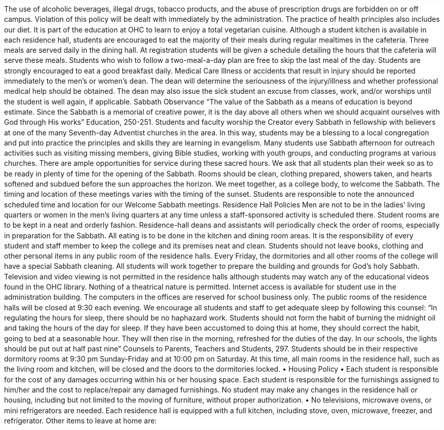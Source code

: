 The use of alcoholic beverages, illegal drugs, tobacco products, and the abuse of prescription drugs are forbidden on or off campus. Violation of this policy will be dealt with immediately by the administration. 
The practice of health principles also includes our diet. It is part of the education at OHC to learn to enjoy a total vegetarian cuisine. Although a student kitchen is available in each residence hall, students are encouraged to eat the majority of their meals during regular mealtimes in the cafeteria. 
Three meals are served daily in the dining hall. At registration students will be given a schedule detailing the hours that the cafeteria will serve these meals. 
Students who wish to follow a two-meal-a-day plan are free to skip the last meal of the day. Students are strongly encouraged to eat a good breakfast daily. 
Medical Care
Illness or accidents that result in injury should be reported immediately to the men’s or women’s dean. The dean will determine the seriousness of the injury/illness and whether professional medical help should be obtained. The dean may also issue the sick student an excuse from classes, work, and/or worships until the student is well again, if applicable.
Sabbath Observance
“The value of the Sabbath as a means of education is beyond estimate. Since the Sabbath is a memorial of creative power, it is the day above all others when we should acquaint ourselves with God through His works” Education, 250-251. 
Students and faculty worship the Creator every Sabbath in fellowship with believers at one of the many Seventh-day Adventist churches in the area. In this way, students may be a blessing to a local congregation and put into practice the principles and skills they are learning in evangelism. Many students use Sabbath afternoon for outreach activities such as visiting missing members, giving Bible studies, working with youth groups, and conducting programs at various churches. There are ample opportunities for service during these sacred hours. 
We ask that all students plan their week so as to be ready in plenty of time for the opening of the Sabbath. Rooms should be clean, clothing prepared, showers taken, and hearts softened and subdued before the sun approaches the horizon. 
We meet together, as a college body, to welcome the Sabbath. The timing and location of these meetings varies with the timing of the sunset. Students are responsible to note the announced scheduled time and location for our Welcome Sabbath meetings. 
Residence Hall Policies
Men are not to be in the ladies’ living quarters or women in the men’s living quarters at any time unless a staff-sponsored activity is scheduled there. 
Student rooms are to be kept in a neat and orderly fashion. Residence-hall deans and assistants will periodically check the order of rooms, especially in preparation for the Sabbath. 
All eating is to be done in the kitchen and dining room areas.
It is the responsibility of every student and staff member to keep the college and its premises neat and clean. Students should not leave books, clothing and other personal items in any public room of the residence halls. 
Every Friday, the dormitories and all other rooms of the college will have a special Sabbath cleaning. All students will work together to prepare the building and grounds for God’s holy Sabbath. 
Television and video viewing is not permitted in the residence halls although students may watch any of the educational videos found in the OHC library. Nothing of a theatrical nature is permitted.
Internet access is available for student use in the administration building. The computers in the offices are reserved for school business only. 
The public rooms of the residence halls will be closed at 9:30 each evening. We encourage all students and staff to get adequate sleep by following this counsel: “In regulating the hours for sleep, there should be no haphazard work. Students should not form the habit of burning the midnight oil and taking the hours of the day for sleep. If they have been accustomed to doing this at home, they should correct the habit, going to bed at a seasonable hour. They will then rise in the morning, refreshed for the duties of the day. In our schools, the lights should be put out at half past nine” Counsels to Parents, Teachers and Students, 297. Students should be in their respective dormitory rooms at 9:30 pm Sunday-Friday and at 10:00 pm on Saturday. At this time, all main rooms in the residence hall, such as the living room and kitchen, will be closed and the doors to the dormitories locked.
•	Housing Policy
	• Each student is responsible for the cost of any damages occurring within his or her housing space. Each student is responsible for the furnishings assigned to him/her and the cost to replace/repair any damaged furnishings. No student may make any changes in the residence hall or housing, including but not limited to the moving of furniture, without proper authorization.
	• No televisions, microwave ovens, or mini refrigerators are needed. Each residence hall is equipped with a full kitchen, including stove, oven, microwave, freezer, and refrigerator. Other items to leave at home are: